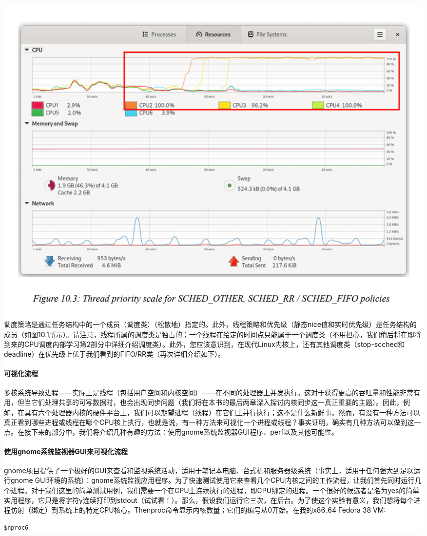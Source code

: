 ![image-20240716165835673](./7.16/image-20240716165835673.png)

​	调度策略是通过任务结构中的一个成员（调度类）（松散地）指定的。此外，线程策略和优先级（静态nice值和实时优先级）是任务结构的成员（如图10.1所示）。请注意，线程所属的调度类是独占的；一个线程在给定的时间点只能属于一个调度类（不用担心，我们稍后将在即将到来的CPU调度内部学习第2部分中详细介绍调度类）。此外，您应该意识到，在现代Linux内核上，还有其他调度类（stop-scched和deadline）在优先级上优于我们看到的FIFO/RR类（再次详细介绍如下）。

#### 可视化流程

​	多核系统导致进程——实际上是线程（包括用户空间和内核空间）——在不同的处理器上并发执行。这对于获得更高的吞吐量和性能非常有用，但当它们处理共享的可写数据时，也会出现同步问题（我们将在本书的最后两章深入探讨内核同步这一真正重要的主题）。因此，例如，在具有六个处理器内核的硬件平台上，我们可以期望进程（线程）在它们上并行执行；这不是什么新鲜事。然而，有没有一种方法可以真正看到哪些进程或线程在哪个CPU核上执行，也就是说，有一种方法来可视化一个进程或线程？事实证明，确实有几种方法可以做到这一点。在接下来的部分中，我们将介绍几种有趣的方法：使用gnome系统监视器GUI程序、perf以及其他可能性。

#### 使用gnome系统监视器GUI来可视化流程

​	gnome项目提供了一个极好的GUI来查看和监视系统活动，适用于笔记本电脑、台式机和服务器级系统（事实上，适用于任何强大到足以运行gnome GUI环境的系统）：gnome系统监视应用程序。为了快速测试使用它来查看几个CPU内核之间的工作流程，让我们首先同时运行几个进程。对于我们这里的简单测试用例，我们需要一个在CPU上连续执行的进程，即CPU绑定的进程。一个很好的候选者是名为yes的简单实用程序，它只是将字符y连续打印到stdout（试试看！）。那么，假设我们运行它三次，在后台。为了使这个实验有意义，我们想将每个进程仿射（绑定）到系统上的特定CPU核心。Thenproc命令显示内核数量；它们的编号从0开始。在我的x86_64 Fedora 38 VM:

```
$nproc6
```
